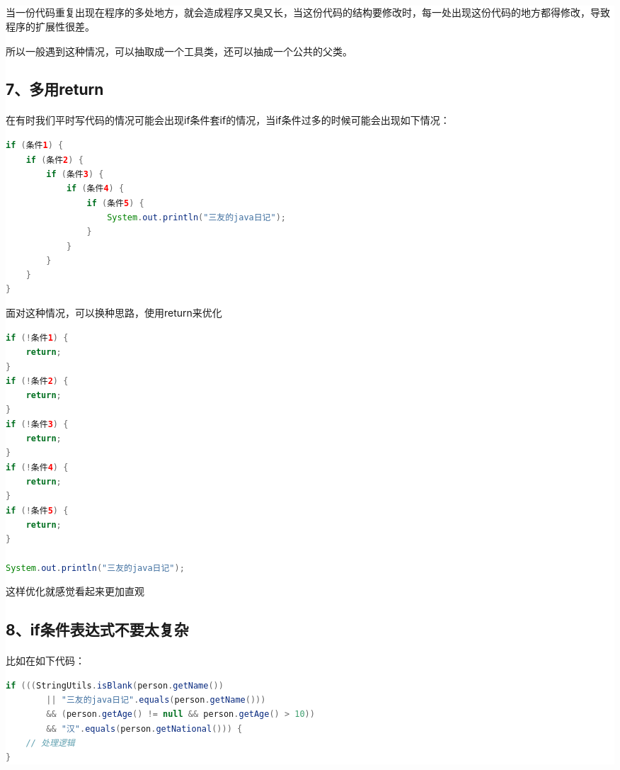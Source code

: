当一份代码重复出现在程序的多处地方，就会造成程序又臭又长，当这份代码的结构要修改时，每一处出现这份代码的地方都得修改，导致程序的扩展性很差。

所以一般遇到这种情况，可以抽取成一个工具类，还可以抽成一个公共的父类。

## 7、多用return

在有时我们平时写代码的情况可能会出现if条件套if的情况，当if条件过多的时候可能会出现如下情况：

```java
if (条件1) {
    if (条件2) {
        if (条件3) {
            if (条件4) {
                if (条件5) {
                    System.out.println("三友的java日记");
                }
            }
        }
    }
}
```

面对这种情况，可以换种思路，使用return来优化

```java
if (!条件1) {
    return;
}
if (!条件2) {
    return;
}
if (!条件3) {
    return;
}
if (!条件4) {
    return;
}
if (!条件5) {
    return;
}

System.out.println("三友的java日记");
```

这样优化就感觉看起来更加直观

## 8、if条件表达式不要太复杂

比如在如下代码：

```java
if (((StringUtils.isBlank(person.getName())
        || "三友的java日记".equals(person.getName()))
        && (person.getAge() != null && person.getAge() > 10))
        && "汉".equals(person.getNational())) {
    // 处理逻辑
}
```
